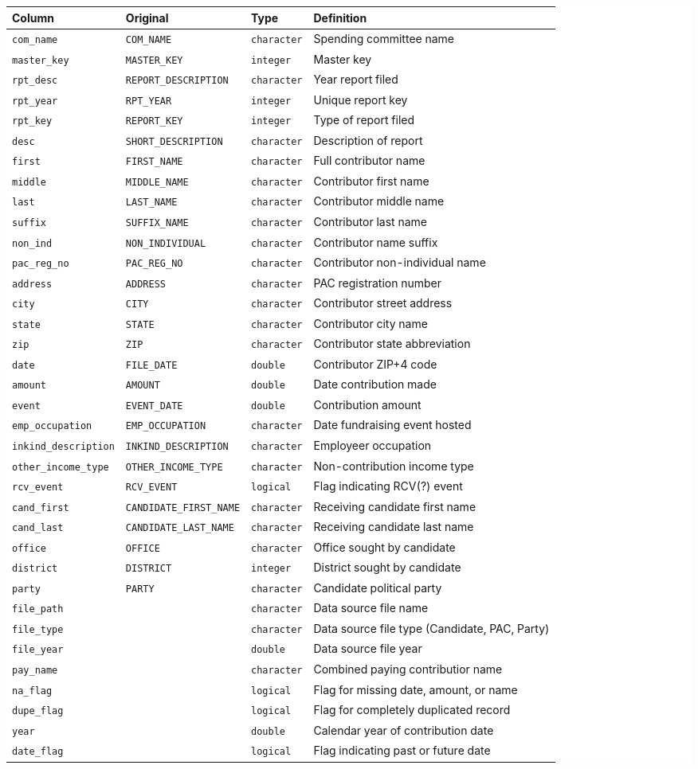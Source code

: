 | Column               | Original               | Type        | Definition                                    |
|:---------------------|:-----------------------|:------------|:----------------------------------------------|
| `com_name`           | `COM_NAME`             | `character` | Spending committee name                       |
| `master_key`         | `MASTER_KEY`           | `integer`   | Master key                                    |
| `rpt_desc`           | `REPORT_DESCRIPTION`   | `character` | Year report filed                             |
| `rpt_year`           | `RPT_YEAR`             | `integer`   | Unique report key                             |
| `rpt_key`            | `REPORT_KEY`           | `integer`   | Type of report filed                          |
| `desc`               | `SHORT_DESCRIPTION`    | `character` | Description of report                         |
| `first`              | `FIRST_NAME`           | `character` | Full contributor name                         |
| `middle`             | `MIDDLE_NAME`          | `character` | Contributor first name                        |
| `last`               | `LAST_NAME`            | `character` | Contributor middle name                       |
| `suffix`             | `SUFFIX_NAME`          | `character` | Contributor last name                         |
| `non_ind`            | `NON_INDIVIDUAL`       | `character` | Contributor name suffix                       |
| `pac_reg_no`         | `PAC_REG_NO`           | `character` | Contributor non-individual name               |
| `address`            | `ADDRESS`              | `character` | PAC registration number                       |
| `city`               | `CITY`                 | `character` | Contributor street address                    |
| `state`              | `STATE`                | `character` | Contributor city name                         |
| `zip`                | `ZIP`                  | `character` | Contributor state abbreviation                |
| `date`               | `FILE_DATE`            | `double`    | Contributor ZIP+4 code                        |
| `amount`             | `AMOUNT`               | `double`    | Date contribution made                        |
| `event`              | `EVENT_DATE`           | `double`    | Contribution amount                           |
| `emp_occupation`     | `EMP_OCCUPATION`       | `character` | Date fundraising event hosted                 |
| `inkind_description` | `INKIND_DESCRIPTION`   | `character` | Employeer occupation                          |
| `other_income_type`  | `OTHER_INCOME_TYPE`    | `character` | Non-contribution income type                  |
| `rcv_event`          | `RCV_EVENT`            | `logical`   | Flag indicating RCV(?) event                  |
| `cand_first`         | `CANDIDATE_FIRST_NAME` | `character` | Receiving candidate first name                |
| `cand_last`          | `CANDIDATE_LAST_NAME`  | `character` | Receiving candidate last name                 |
| `office`             | `OFFICE`               | `character` | Office sought by candidate                    |
| `district`           | `DISTRICT`             | `integer`   | District sought by candidate                  |
| `party`              | `PARTY`                | `character` | Candidate political party                     |
| `file_path`          |                        | `character` | Data source file name                         |
| `file_type`          |                        | `character` | Data source file type (Candidate, PAC, Party) |
| `file_year`          |                        | `double`    | Data source file year                         |
| `pay_name`           |                        | `character` | Combined paying contributior name             |
| `na_flag`            |                        | `logical`   | Flag for missing date, amount, or name        |
| `dupe_flag`          |                        | `logical`   | Flag for completely duplicated record         |
| `year`               |                        | `double`    | Calendar year of contribution date            |
| `date_flag`          |                        | `logical`   | Flag indicating past or future date           |